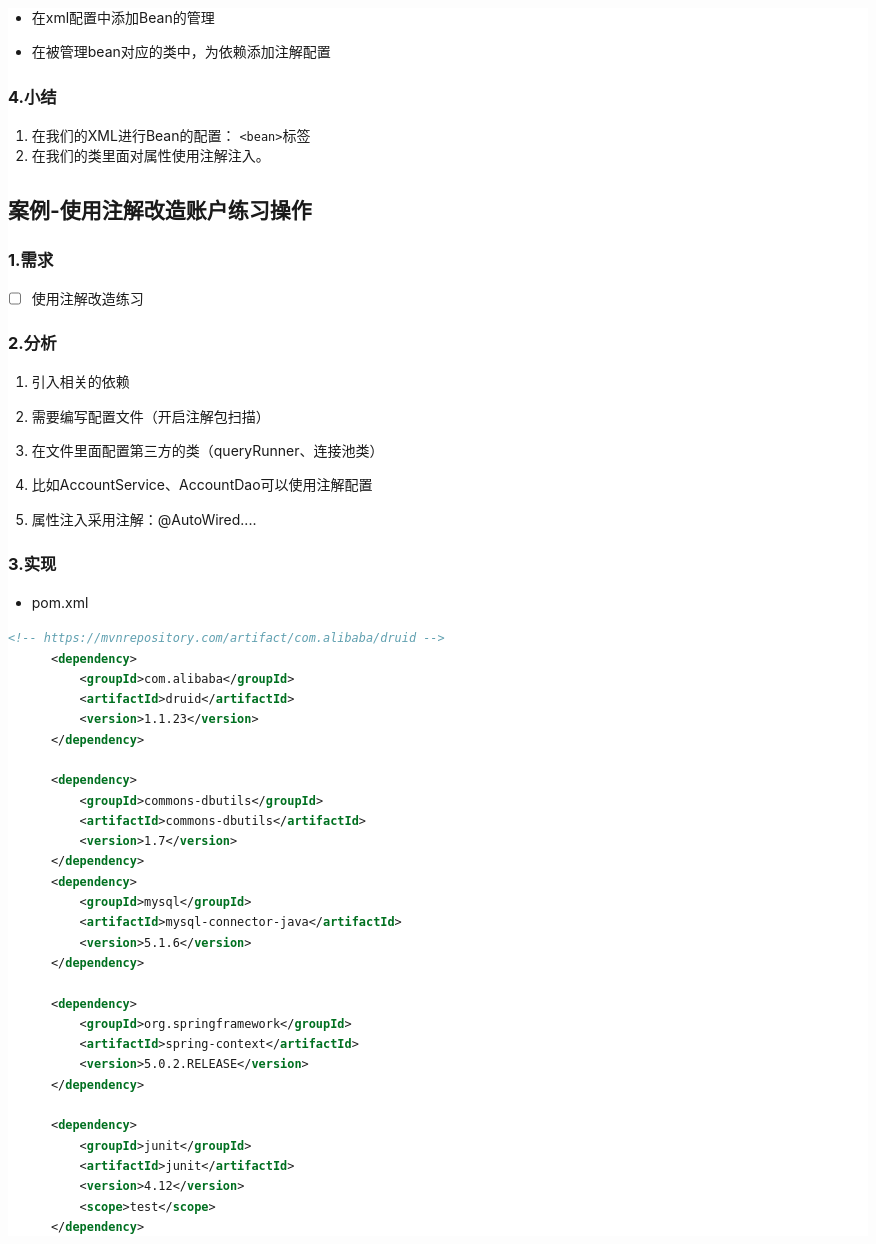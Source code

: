 + 在xml配置中添加Bean的管理

+ 在被管理bean对应的类中，为依赖添加注解配置

### 4.小结

1. 在我们的XML进行Bean的配置： `<bean>`标签
2. 在我们的类里面对属性使用注解注入。



## 案例-使用注解改造账户练习操作

### 1.需求

- [ ] 使用注解改造练习

### 2.分析

1. 引入相关的依赖

2. 需要编写配置文件（开启注解包扫描）

3. 在文件里面配置第三方的类（queryRunner、连接池类）

4. 比如AccountService、AccountDao可以使用注解配置

5. 属性注入采用注解：@AutoWired....

   

### 3.实现

- pom.xml

```xml
<!-- https://mvnrepository.com/artifact/com.alibaba/druid -->
      <dependency>
          <groupId>com.alibaba</groupId>
          <artifactId>druid</artifactId>
          <version>1.1.23</version>
      </dependency>

      <dependency>
          <groupId>commons-dbutils</groupId>
          <artifactId>commons-dbutils</artifactId>
          <version>1.7</version>
      </dependency>
      <dependency>
          <groupId>mysql</groupId>
          <artifactId>mysql-connector-java</artifactId>
          <version>5.1.6</version>
      </dependency>

      <dependency>
          <groupId>org.springframework</groupId>
          <artifactId>spring-context</artifactId>
          <version>5.0.2.RELEASE</version>
      </dependency>

      <dependency>
          <groupId>junit</groupId>
          <artifactId>junit</artifactId>
          <version>4.12</version>
          <scope>test</scope>
      </dependency>
```
